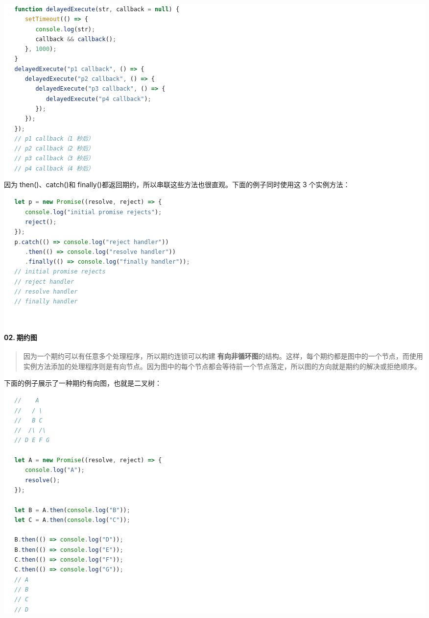 ```javascript
   function delayedExecute(str, callback = null) {
      setTimeout(() => {
         console.log(str);
         callback && callback();
      }, 1000);
   }
   delayedExecute("p1 callback", () => {
      delayedExecute("p2 callback", () => {
         delayedExecute("p3 callback", () => {
            delayedExecute("p4 callback");
         });
      });
   });
   // p1 callback（1 秒后）
   // p2 callback（2 秒后）
   // p3 callback（3 秒后）
   // p4 callback（4 秒后）
```
因为 then()、catch()和 finally()都返回期约，所以串联这些方法也很直观。下面的例子同时使用这 3 个实例方法：

```javascript
   let p = new Promise((resolve, reject) => {
      console.log("initial promise rejects");
      reject();
   });
   p.catch(() => console.log("reject handler"))
      .then(() => console.log("resolve handler"))
      .finally(() => console.log("finally handler"));
   // initial promise rejects
   // reject handler
   // resolve handler
   // finally handler
```

<br>

#### 02. 期约图

> 因为一个期约可以有任意多个处理程序，所以期约连锁可以构建 **有向非循环图**的结构。这样，每个期约都是图中的一个节点，而使用实例方法添加的处理程序则是有向节点。因为图中的每个节点都会等待前一个节点落定，所以图的方向就是期约的解决或拒绝顺序。

下面的例子展示了一种期约有向图，也就是二叉树：

```javascript
   //    A
   //   / \
   //   B C
   //  /\ /\
   // D E F G

   let A = new Promise((resolve, reject) => {
      console.log("A");
      resolve();
   });

   let B = A.then(console.log("B"));
   let C = A.then(console.log("C"));

   B.then(() => console.log("D"));
   B.then(() => console.log("E"));
   C.then(() => console.log("F"));
   C.then(() => console.log("G"));
   // A
   // B
   // C
   // D
```